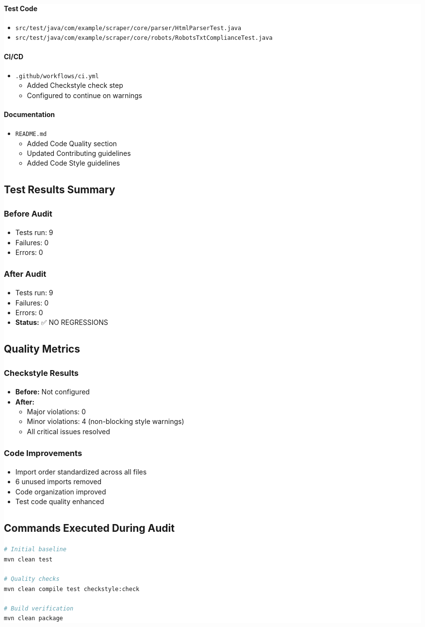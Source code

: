 #### Test Code
- `src/test/java/com/example/scraper/core/parser/HtmlParserTest.java`
- `src/test/java/com/example/scraper/core/robots/RobotsTxtComplianceTest.java`

#### CI/CD
- `.github/workflows/ci.yml`
  - Added Checkstyle check step
  - Configured to continue on warnings

#### Documentation
- `README.md`
  - Added Code Quality section
  - Updated Contributing guidelines
  - Added Code Style guidelines

## Test Results Summary

### Before Audit
- Tests run: 9
- Failures: 0
- Errors: 0

### After Audit
- Tests run: 9
- Failures: 0
- Errors: 0
- **Status:** ✅ NO REGRESSIONS

## Quality Metrics

### Checkstyle Results
- **Before:** Not configured
- **After:** 
  - Major violations: 0
  - Minor violations: 4 (non-blocking style warnings)
  - All critical issues resolved

### Code Improvements
- Import order standardized across all files
- 6 unused imports removed
- Code organization improved
- Test code quality enhanced

## Commands Executed During Audit

```bash
# Initial baseline
mvn clean test

# Quality checks
mvn clean compile test checkstyle:check

# Build verification
mvn clean package
```
